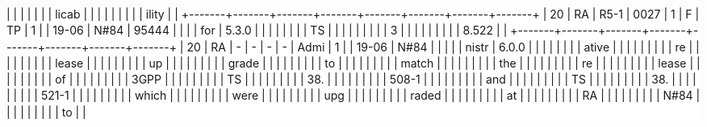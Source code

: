 |       |       |       |       |       |       | licab |       |
|       |       |       |       |       |       | ility |       |
+-------+-------+-------+-------+-------+-------+-------+-------+
| 20    | RA    | R5-1  | 0027  | 1     | F     | TP    | 1     |
| 19-06 | N\#84 | 95444 |       |       |       | for   | 5.3.0 |
|       |       |       |       |       |       | TS    |       |
|       |       |       |       |       |       | 3     |       |
|       |       |       |       |       |       | 8.522 |       |
+-------+-------+-------+-------+-------+-------+-------+-------+
| 20    | RA    | \-    | \-    | \-    | \-    | Admi  | 1     |
| 19-06 | N\#84 |       |       |       |       | nistr | 6.0.0 |
|       |       |       |       |       |       | ative |       |
|       |       |       |       |       |       | re    |       |
|       |       |       |       |       |       | lease |       |
|       |       |       |       |       |       | up    |       |
|       |       |       |       |       |       | grade |       |
|       |       |       |       |       |       | to    |       |
|       |       |       |       |       |       | match |       |
|       |       |       |       |       |       | the   |       |
|       |       |       |       |       |       | re    |       |
|       |       |       |       |       |       | lease |       |
|       |       |       |       |       |       | of    |       |
|       |       |       |       |       |       | 3GPP  |       |
|       |       |       |       |       |       | TS    |       |
|       |       |       |       |       |       | 38.   |       |
|       |       |       |       |       |       | 508-1 |       |
|       |       |       |       |       |       | and   |       |
|       |       |       |       |       |       | TS    |       |
|       |       |       |       |       |       | 38.   |       |
|       |       |       |       |       |       | 521-1 |       |
|       |       |       |       |       |       | which |       |
|       |       |       |       |       |       | were  |       |
|       |       |       |       |       |       | upg   |       |
|       |       |       |       |       |       | raded |       |
|       |       |       |       |       |       | at    |       |
|       |       |       |       |       |       | RA    |       |
|       |       |       |       |       |       | N\#84 |       |
|       |       |       |       |       |       | to    |       |